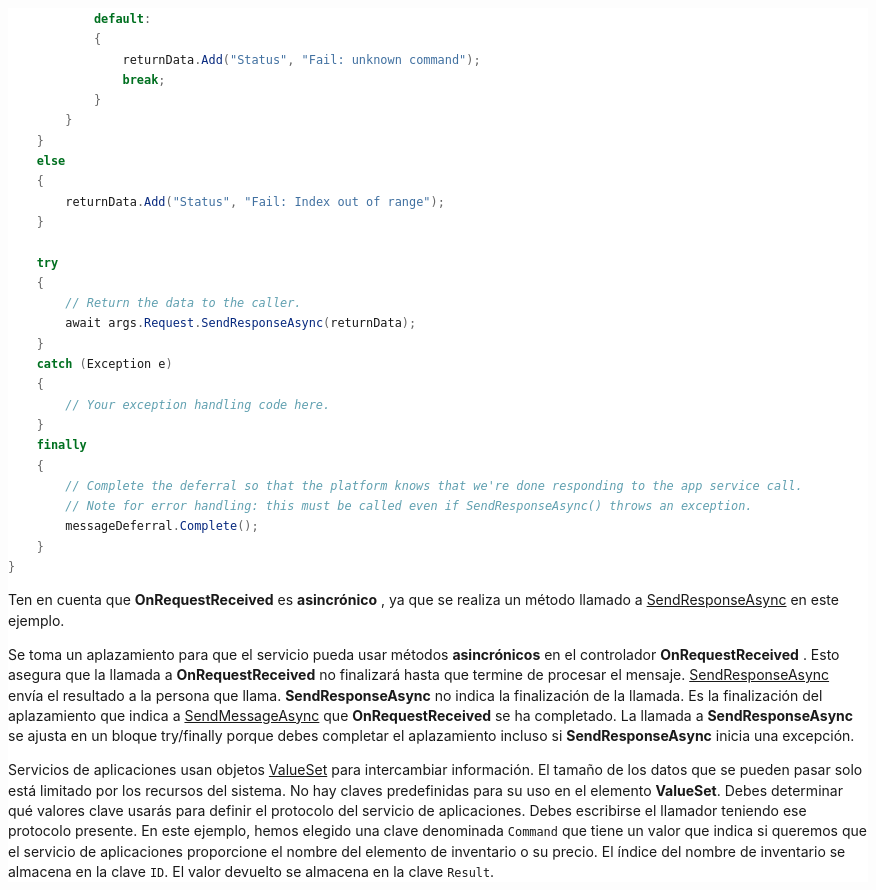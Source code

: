 ```cs
            default:
            {
                returnData.Add("Status", "Fail: unknown command");
                break;
            }
        }
    }
    else
    {
        returnData.Add("Status", "Fail: Index out of range");
    }

    try
    {
        // Return the data to the caller.
        await args.Request.SendResponseAsync(returnData);
    }
    catch (Exception e)
    {
        // Your exception handling code here.
    }
    finally
    {
        // Complete the deferral so that the platform knows that we're done responding to the app service call.
        // Note for error handling: this must be called even if SendResponseAsync() throws an exception.
        messageDeferral.Complete();
    }
}
```

Ten en cuenta que **OnRequestReceived** es **asincrónico** , ya que se realiza un método llamado a [SendResponseAsync](https://msdn.microsoft.com/library/windows/apps/dn921722) en este ejemplo.

Se toma un aplazamiento para que el servicio pueda usar métodos **asincrónicos** en el controlador **OnRequestReceived** . Esto asegura que la llamada a **OnRequestReceived** no finalizará hasta que termine de procesar el mensaje.  [SendResponseAsync](https://msdn.microsoft.com/library/windows/apps/dn921722) envía el resultado a la persona que llama. **SendResponseAsync** no indica la finalización de la llamada. Es la finalización del aplazamiento que indica a [SendMessageAsync](https://msdn.microsoft.com/library/windows/apps/dn921712) que **OnRequestReceived** se ha completado. La llamada a **SendResponseAsync** se ajusta en un bloque try/finally porque debes completar el aplazamiento incluso si **SendResponseAsync** inicia una excepción.

Servicios de aplicaciones usan objetos [ValueSet](https://msdn.microsoft.com/library/windows/apps/dn636131) para intercambiar información. El tamaño de los datos que se pueden pasar solo está limitado por los recursos del sistema. No hay claves predefinidas para su uso en el elemento **ValueSet**. Debes determinar qué valores clave usarás para definir el protocolo del servicio de aplicaciones. Debes escribirse el llamador teniendo ese protocolo presente. En este ejemplo, hemos elegido una clave denominada `Command` que tiene un valor que indica si queremos que el servicio de aplicaciones proporcione el nombre del elemento de inventario o su precio. El índice del nombre de inventario se almacena en la clave `ID`. El valor devuelto se almacena en la clave `Result`.
